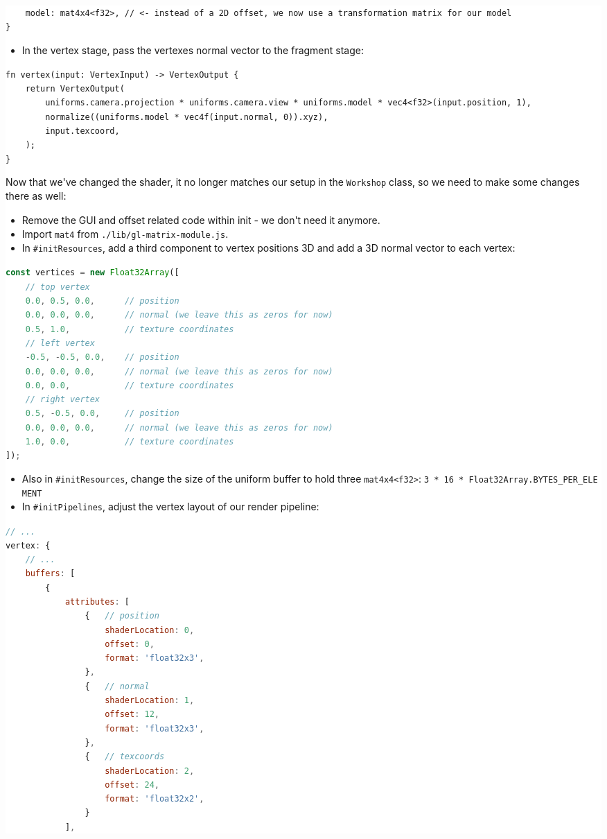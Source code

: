 ```wgsl
    model: mat4x4<f32>, // <- instead of a 2D offset, we now use a transformation matrix for our model
}
```
* In the vertex stage, pass the vertexes normal vector to the fragment stage:
```wgsl
fn vertex(input: VertexInput) -> VertexOutput {
    return VertexOutput(
        uniforms.camera.projection * uniforms.camera.view * uniforms.model * vec4<f32>(input.position, 1),
        normalize((uniforms.model * vec4f(input.normal, 0)).xyz),
        input.texcoord,
    );
}
```

Now that we've changed the shader, it no longer matches our setup in the `Workshop` class, so we need to make some changes there as well:
* Remove the GUI and offset related code within init - we don't need it anymore.
* Import `mat4` from `./lib/gl-matrix-module.js`.
* In `#initResources`, add a third component to vertex positions 3D and add a 3D normal vector to each vertex:
```js
const vertices = new Float32Array([
    // top vertex
    0.0, 0.5, 0.0,      // position
    0.0, 0.0, 0.0,      // normal (we leave this as zeros for now)
    0.5, 1.0,           // texture coordinates
    // left vertex
    -0.5, -0.5, 0.0,    // position
    0.0, 0.0, 0.0,      // normal (we leave this as zeros for now)
    0.0, 0.0,           // texture coordinates
    // right vertex
    0.5, -0.5, 0.0,     // position
    0.0, 0.0, 0.0,      // normal (we leave this as zeros for now)
    1.0, 0.0,           // texture coordinates
]);
```
* Also in `#initResources`, change the size of the uniform buffer to hold three `mat4x4<f32>`: `3 * 16 * Float32Array.BYTES_PER_ELEMENT`
* In `#initPipelines`, adjust the vertex layout of our render pipeline:
```js
// ...
vertex: {
    // ...
    buffers: [
        {
            attributes: [
                {   // position
                    shaderLocation: 0,
                    offset: 0,
                    format: 'float32x3',
                },
                {   // normal
                    shaderLocation: 1,
                    offset: 12,
                    format: 'float32x3',
                },
                {   // texcoords
                    shaderLocation: 2,
                    offset: 24,
                    format: 'float32x2',
                }
            ],
```